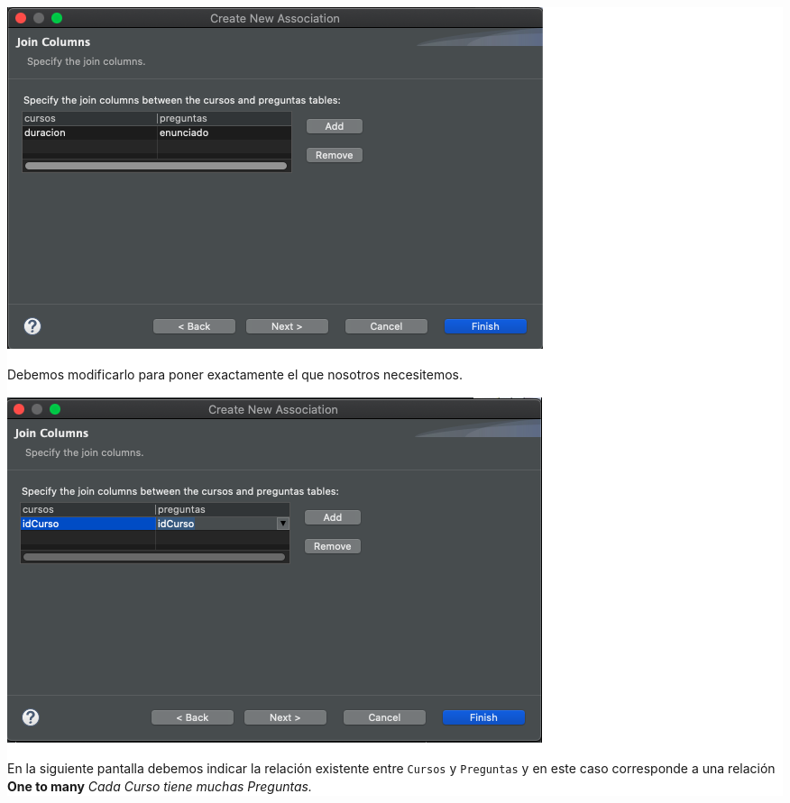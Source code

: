 ![22-16-ej](images/22-16-ej.png)

Debemos modificarlo para poner exactamente el que nosotros necesitemos.

![22-17-ej](images/22-17-ej.png)

En la siguiente pantalla debemos indicar la relación existente entre `Cursos` y `Preguntas` y en este caso corresponde a una relación **One to many** *Cada Curso tiene muchas Preguntas.*

